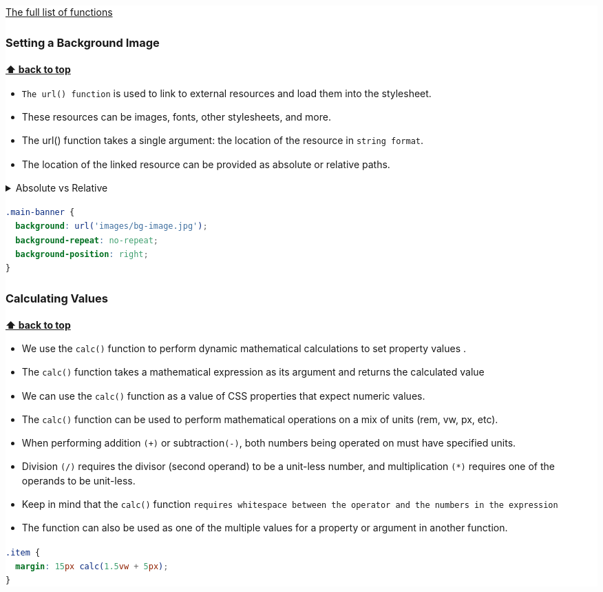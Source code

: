 [The full list of functions](https://developer.mozilla.org/en-US/docs/Web/CSS/CSS_Functions)

### Setting a Background Image

**[⬆ back to top](#table-of-contents)**

- `The url() function` is used to link to external resources and load them into the stylesheet.

- These resources can be images, fonts, other stylesheets, and more.

- The url() function takes a single argument: the location of the resource in `string format`.

- The location of the linked resource can be provided as absolute or relative paths.

<details><summary>
Absolute vs Relative
</summary></details>

```css
.main-banner {
  background: url('images/bg-image.jpg');
  background-repeat: no-repeat;
  background-position: right;
}
```

### Calculating Values

**[⬆ back to top](#table-of-contents)**

- We use the `calc()` function to perform dynamic mathematical calculations to set property values .

- The `calc()` function takes a mathematical expression as its argument and returns the calculated value

- We can use the `calc()` function as a value of CSS properties that expect numeric values.

- The `calc()` function can be used to perform mathematical operations on a mix of units (rem, vw, px, etc).

- When performing addition `(+)` or subtraction`(-)`, both numbers being operated on must have specified units.

- Division `(/)` requires the divisor (second operand) to be a unit-less number, and multiplication `(*)` requires one of the operands to be unit-less.

- Keep in mind that the `calc()` function `requires whitespace between the operator and the numbers in the expression`

- The function can also be used as one of the multiple values for a property or argument in another function.

```css
.item {
  margin: 15px calc(1.5vw + 5px);
}
```
